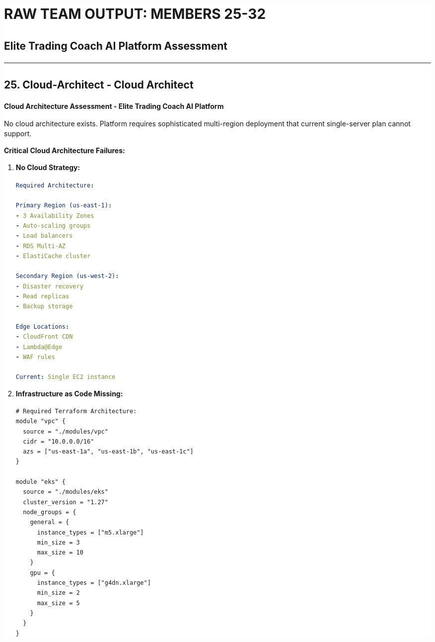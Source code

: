 # RAW TEAM OUTPUT: MEMBERS 25-32
## Elite Trading Coach AI Platform Assessment

---

## 25. Cloud-Architect - Cloud Architect

**Cloud Architecture Assessment - Elite Trading Coach AI Platform**

No cloud architecture exists. Platform requires sophisticated multi-region deployment that current single-server plan cannot support.

**Critical Cloud Architecture Failures:**

1. **No Cloud Strategy:**
   ```yaml
   Required Architecture:
   
   Primary Region (us-east-1):
   - 3 Availability Zones
   - Auto-scaling groups
   - Load balancers
   - RDS Multi-AZ
   - ElastiCache cluster
   
   Secondary Region (us-west-2):
   - Disaster recovery
   - Read replicas
   - Backup storage
   
   Edge Locations:
   - CloudFront CDN
   - Lambda@Edge
   - WAF rules
   
   Current: Single EC2 instance
   ```

2. **Infrastructure as Code Missing:**
   ```hcl
   # Required Terraform Architecture:
   module "vpc" {
     source = "./modules/vpc"
     cidr = "10.0.0.0/16"
     azs = ["us-east-1a", "us-east-1b", "us-east-1c"]
   }
   
   module "eks" {
     source = "./modules/eks"
     cluster_version = "1.27"
     node_groups = {
       general = {
         instance_types = ["m5.xlarge"]
         min_size = 3
         max_size = 10
       }
       gpu = {
         instance_types = ["g4dn.xlarge"]
         min_size = 2
         max_size = 5
       }
     }
   }
   ```